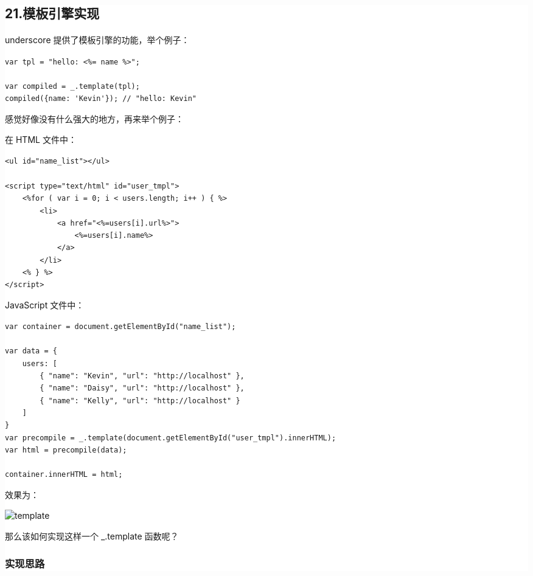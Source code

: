 ## 21.模板引擎实现

underscore 提供了模板引擎的功能，举个例子：

```
var tpl = "hello: <%= name %>";

var compiled = _.template(tpl);
compiled({name: 'Kevin'}); // "hello: Kevin"
```

感觉好像没有什么强大的地方，再来举个例子：

在 HTML 文件中：

```
<ul id="name_list"></ul>

<script type="text/html" id="user_tmpl">
    <%for ( var i = 0; i < users.length; i++ ) { %>
        <li>
            <a href="<%=users[i].url%>">
                <%=users[i].name%>
            </a>
        </li>
    <% } %>
</script>
```

JavaScript 文件中：

```
var container = document.getElementById("name_list");

var data = {
    users: [
        { "name": "Kevin", "url": "http://localhost" },
        { "name": "Daisy", "url": "http://localhost" },
        { "name": "Kelly", "url": "http://localhost" }
    ]
}
var precompile = _.template(document.getElementById("user_tmpl").innerHTML);
var html = precompile(data);

container.innerHTML = html;
```

效果为：

![template](https://cdn.jsdelivr.net/gh/huxingyi1997/my_img/img/20210514224540.png)

那么该如何实现这样一个 _.template 函数呢？

### 实现思路
